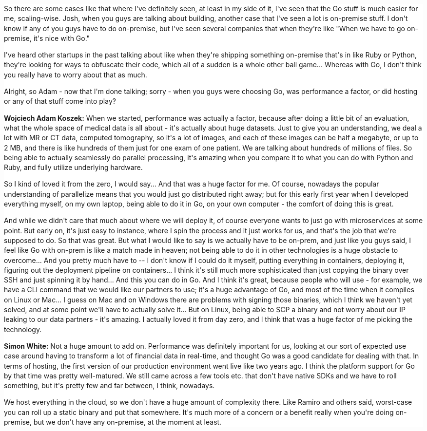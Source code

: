 So there are some cases like that where I've definitely seen, at least in my side of it, I've seen that the Go stuff is much easier for me, scaling-wise. Josh, when you guys are talking about building, another case that I've seen a lot is on-premise stuff. I don't know if any of you guys have to do on-premise, but I've seen several companies that when they're like "When we have to go on-premise, it's nice with Go."

I've heard other startups in the past talking about like when they're shipping something on-premise that's in like Ruby or Python, they're looking for ways to obfuscate their code, which all of a sudden is a whole other ball game... Whereas with Go, I don't think you really have to worry about that as much.

Alright, so Adam - now that I'm done talking; sorry - when you guys were choosing Go, was performance a factor, or did hosting or any of that stuff come into play?

**Wojciech Adam Koszek:** When we started, performance was actually a factor, because after doing a little bit of an evaluation, what the whole space of medical data is all about - it's actually about huge datasets. Just to give you an understanding, we deal a lot with MR or CT data, computed tomography, so it's a lot of images, and each of these images can be half a megabyte, or up to 2 MB, and there is like hundreds of them just for one exam of one patient. We are talking about hundreds of millions of files. So being able to actually seamlessly do parallel processing, it's amazing when you compare it to what you can do with Python and Ruby, and fully utilize underlying hardware.

So I kind of loved it from the zero, I would say... And that was a huge factor for me. Of course, nowadays the popular understanding of parallelize means that you would just go distributed right away; but for this early first year when I developed everything myself, on my own laptop, being able to do it in Go, on your own computer - the comfort of doing this is great.

And while we didn't care that much about where we will deploy it, of course everyone wants to just go with microservices at some point. But early on, it's just easy to instance, where I spin the process and it just works for us, and that's the job that we're supposed to do. So that was great. But what I would like to say is we actually have to be on-prem, and just like you guys said, I feel like Go with on-prem is like a match made in heaven; not being able to do it in other technologies is a huge obstacle to overcome... And you pretty much have to -- I don't know if I could do it myself, putting everything in containers, deploying it, figuring out the deployment pipeline on containers... I think it's still much more sophisticated than just copying the binary over SSH and just spinning it by hand... And this you can do in Go. And I think it's great, because people who will use - for example, we have a CLI command that we would like our partners to use; it's a huge advantage of Go, and most of the time when it compiles on Linux or Mac... I guess on Mac and on Windows there are problems with signing those binaries, which I think we haven't yet solved, and at some point we'll have to actually solve it... But on Linux, being able to SCP a binary and not worry about our IP leaking to our data partners - it's amazing. I actually loved it from day zero, and I think that was a huge factor of me picking the technology.

**Simon White:** Not a huge amount to add on. Performance was definitely important for us, looking at our sort of expected use case around having to transform a lot of financial data in real-time, and thought Go was a good candidate for dealing with that. In terms of hosting, the first version of our production environment went live like two years ago. I think the platform support for Go by that time was pretty well-matured. We still came across a few tools etc. that don't have native SDKs and we have to roll something, but it's pretty few and far between, I think, nowadays.

We host everything in the cloud, so we don't have a huge amount of complexity there. Like Ramiro and others said, worst-case you can roll up a static binary and put that somewhere. It's much more of a concern or a benefit really when you're doing on-premise, but we don't have any on-premise, at the moment at least.
